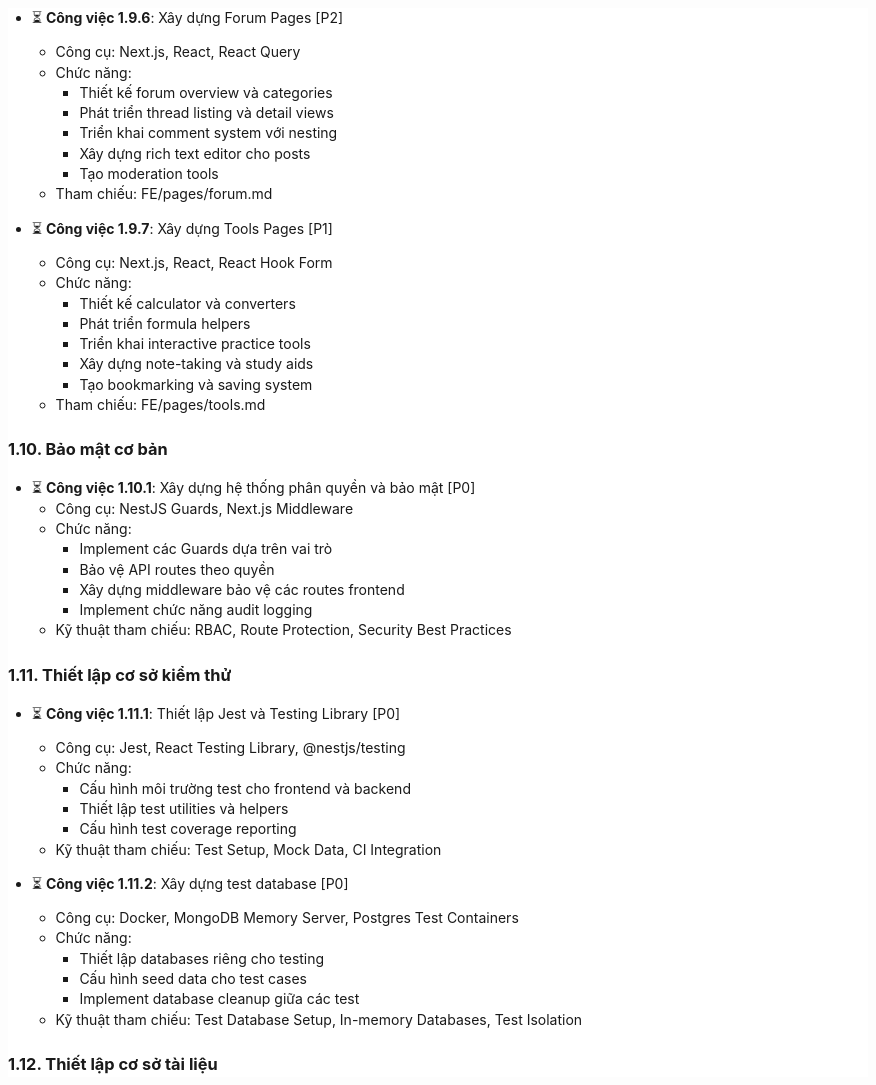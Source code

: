 - ⏳ **Công việc 1.9.6**: Xây dựng Forum Pages [P2]

  - Công cụ: Next.js, React, React Query
  - Chức năng:
    - Thiết kế forum overview và categories
    - Phát triển thread listing và detail views
    - Triển khai comment system với nesting
    - Xây dựng rich text editor cho posts
    - Tạo moderation tools
  - Tham chiếu: FE/pages/forum.md

- ⏳ **Công việc 1.9.7**: Xây dựng Tools Pages [P1]

  - Công cụ: Next.js, React, React Hook Form
  - Chức năng:
    - Thiết kế calculator và converters
    - Phát triển formula helpers
    - Triển khai interactive practice tools
    - Xây dựng note-taking và study aids
    - Tạo bookmarking và saving system
  - Tham chiếu: FE/pages/tools.md

### 1.10. Bảo mật cơ bản

- ⏳ **Công việc 1.10.1**: Xây dựng hệ thống phân quyền và bảo mật [P0]
  - Công cụ: NestJS Guards, Next.js Middleware
  - Chức năng:
    - Implement các Guards dựa trên vai trò
    - Bảo vệ API routes theo quyền
    - Xây dựng middleware bảo vệ các routes frontend
    - Implement chức năng audit logging
  - Kỹ thuật tham chiếu: RBAC, Route Protection, Security Best Practices

### 1.11. Thiết lập cơ sở kiểm thử

- ⏳ **Công việc 1.11.1**: Thiết lập Jest và Testing Library [P0]

  - Công cụ: Jest, React Testing Library, @nestjs/testing
  - Chức năng:
    - Cấu hình môi trường test cho frontend và backend
    - Thiết lập test utilities và helpers
    - Cấu hình test coverage reporting
  - Kỹ thuật tham chiếu: Test Setup, Mock Data, CI Integration

- ⏳ **Công việc 1.11.2**: Xây dựng test database [P0]

  - Công cụ: Docker, MongoDB Memory Server, Postgres Test Containers
  - Chức năng:
    - Thiết lập databases riêng cho testing
    - Cấu hình seed data cho test cases
    - Implement database cleanup giữa các test
  - Kỹ thuật tham chiếu: Test Database Setup, In-memory Databases, Test Isolation

### 1.12. Thiết lập cơ sở tài liệu
